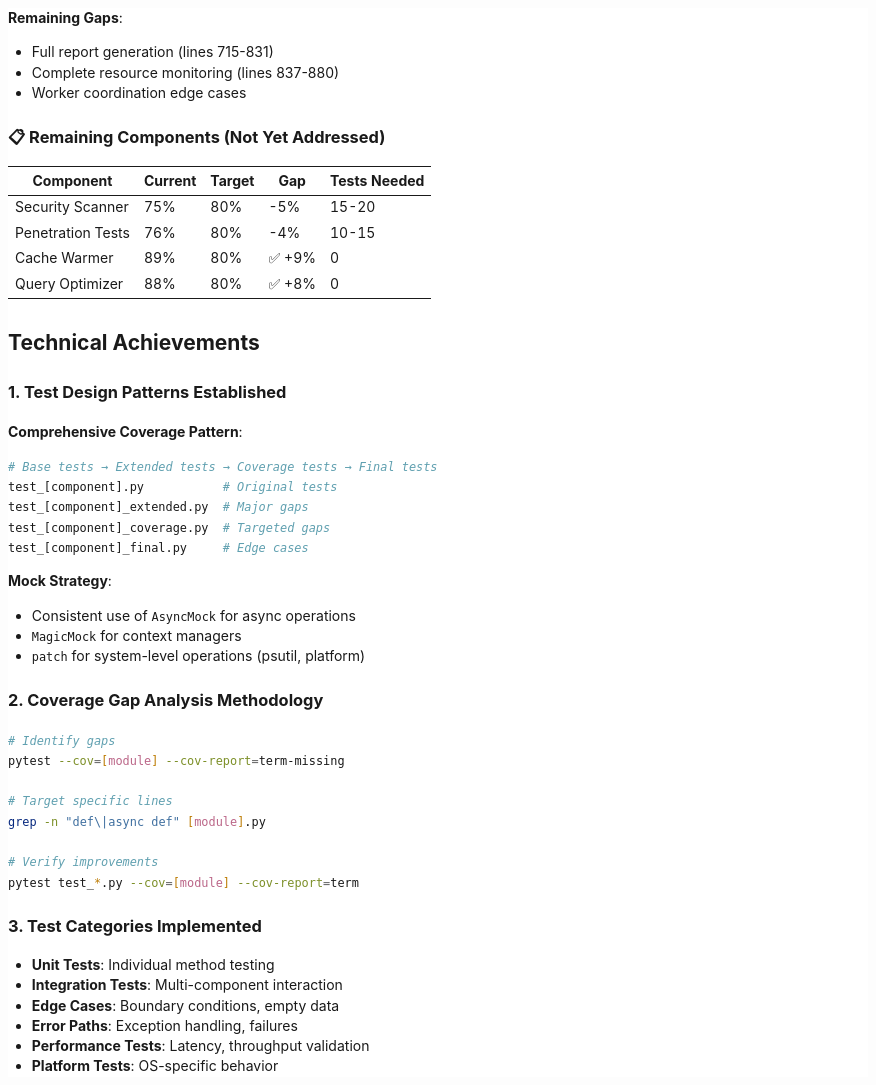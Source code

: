 **Remaining Gaps**:
- Full report generation (lines 715-831)
- Complete resource monitoring (lines 837-880)
- Worker coordination edge cases

### 📋 Remaining Components (Not Yet Addressed)

| Component | Current | Target | Gap | Tests Needed |
|-----------|---------|--------|-----|--------------|
| Security Scanner | 75% | 80% | -5% | 15-20 |
| Penetration Tests | 76% | 80% | -4% | 10-15 |
| Cache Warmer | 89% | 80% | ✅ +9% | 0 |
| Query Optimizer | 88% | 80% | ✅ +8% | 0 |

## Technical Achievements

### 1. Test Design Patterns Established

**Comprehensive Coverage Pattern**:
```python
# Base tests → Extended tests → Coverage tests → Final tests
test_[component].py           # Original tests
test_[component]_extended.py  # Major gaps
test_[component]_coverage.py  # Targeted gaps
test_[component]_final.py     # Edge cases
```

**Mock Strategy**:
- Consistent use of `AsyncMock` for async operations
- `MagicMock` for context managers
- `patch` for system-level operations (psutil, platform)

### 2. Coverage Gap Analysis Methodology

```bash
# Identify gaps
pytest --cov=[module] --cov-report=term-missing

# Target specific lines
grep -n "def\|async def" [module].py

# Verify improvements
pytest test_*.py --cov=[module] --cov-report=term
```

### 3. Test Categories Implemented

- **Unit Tests**: Individual method testing
- **Integration Tests**: Multi-component interaction
- **Edge Cases**: Boundary conditions, empty data
- **Error Paths**: Exception handling, failures
- **Performance Tests**: Latency, throughput validation
- **Platform Tests**: OS-specific behavior
